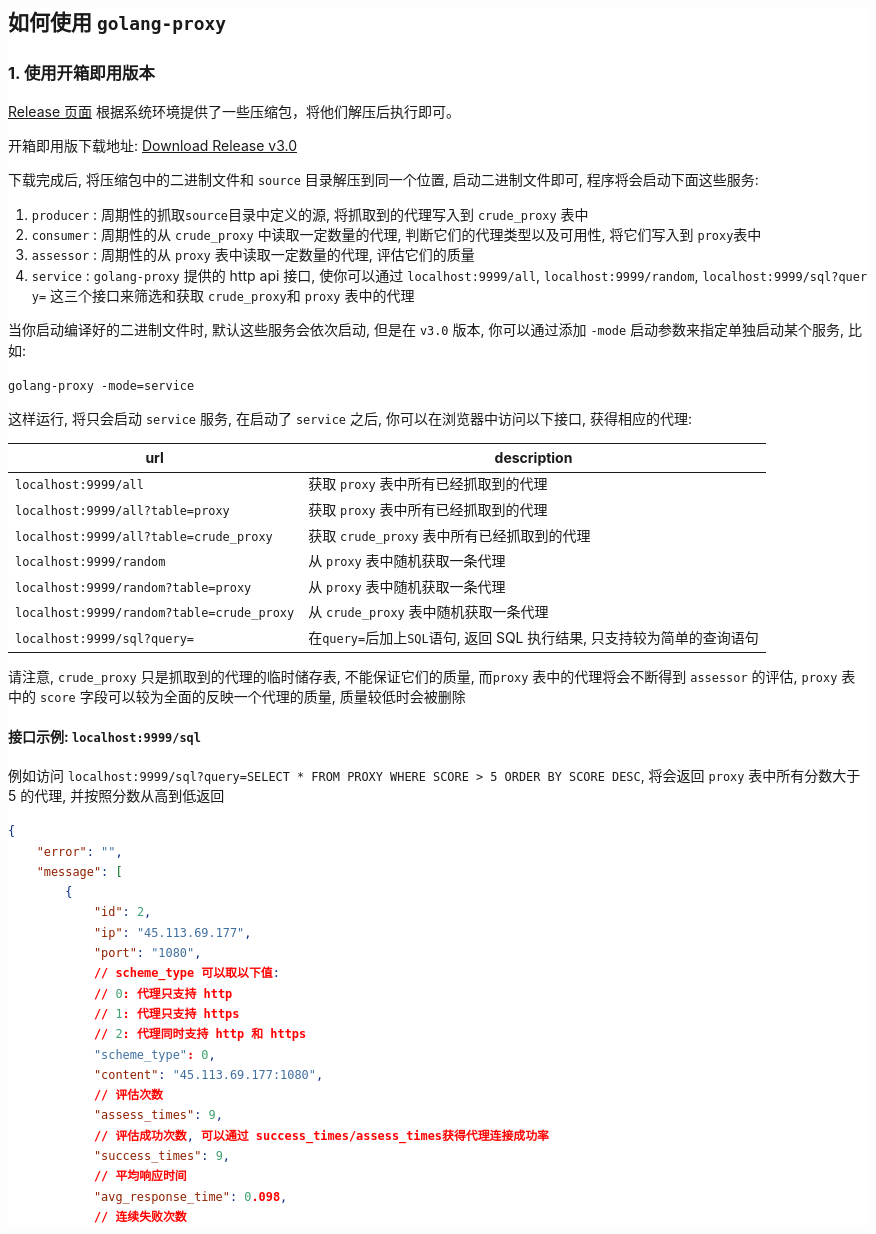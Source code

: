 ## 如何使用 `golang-proxy`

### 1. 使用开箱即用版本

[Release 页面](https://github.com/storyicon/golang-proxy/releases/) 根据系统环境提供了一些压缩包，将他们解压后执行即可。

开箱即用版下载地址: [Download Release v3.0](https://github.com/storyicon/golang-proxy/releases/)

下载完成后, 将压缩包中的二进制文件和 `source` 目录解压到同一个位置, 启动二进制文件即可, 程序将会启动下面这些服务:

1. `producer` : 周期性的抓取`source`目录中定义的源, 将抓取到的代理写入到 `crude_proxy` 表中
2. `consumer` : 周期性的从 `crude_proxy` 中读取一定数量的代理, 判断它们的代理类型以及可用性, 将它们写入到 `proxy`表中
3. `assessor` : 周期性的从 `proxy` 表中读取一定数量的代理, 评估它们的质量
4. `service` : `golang-proxy` 提供的 http api 接口, 使你可以通过 `localhost:9999/all`, `localhost:9999/random`, `localhost:9999/sql?query=` 这三个接口来筛选和获取 `crude_proxy`和 `proxy` 表中的代理

当你启动编译好的二进制文件时, 默认这些服务会依次启动, 但是在 `v3.0` 版本, 你可以通过添加 `-mode` 启动参数来指定单独启动某个服务, 比如:

```
golang-proxy -mode=service
```

这样运行, 将只会启动 `service` 服务, 在启动了 `service` 之后, 你可以在浏览器中访问以下接口, 获得相应的代理:

| url                                       | description                                                            |
| ----------------------------------------- | ---------------------------------------------------------------------- |
| `localhost:9999/all`                      | 获取 `proxy` 表中所有已经抓取到的代理                                  |
| `localhost:9999/all?table=proxy`          | 获取 `proxy` 表中所有已经抓取到的代理                                  |
| `localhost:9999/all?table=crude_proxy`    | 获取 `crude_proxy` 表中所有已经抓取到的代理                            |
| `localhost:9999/random`                   | 从 `proxy` 表中随机获取一条代理                                        |
| `localhost:9999/random?table=proxy`       | 从 `proxy` 表中随机获取一条代理                                        |
| `localhost:9999/random?table=crude_proxy` | 从 `crude_proxy` 表中随机获取一条代理                                  |
| `localhost:9999/sql?query=`               | 在`query=`后加上`SQL`语句, 返回 SQL 执行结果, 只支持较为简单的查询语句 |

请注意, `crude_proxy` 只是抓取到的代理的临时储存表, 不能保证它们的质量, 而`proxy` 表中的代理将会不断得到 `assessor` 的评估, `proxy` 表中的 `score` 字段可以较为全面的反映一个代理的质量, 质量较低时会被删除

#### 接口示例: `localhost:9999/sql`

例如访问 `localhost:9999/sql?query=SELECT * FROM PROXY WHERE SCORE > 5 ORDER BY SCORE DESC`, 将会返回 `proxy` 表中所有分数大于 5 的代理, 并按照分数从高到低返回

```json
{
    "error": "",
    "message": [
        {
            "id": 2,
            "ip": "45.113.69.177",
            "port": "1080",
            // scheme_type 可以取以下值:
            // 0: 代理只支持 http
            // 1: 代理只支持 https
            // 2: 代理同时支持 http 和 https
            "scheme_type": 0,
            "content": "45.113.69.177:1080",
            // 评估次数
            "assess_times": 9,
            // 评估成功次数, 可以通过 success_times/assess_times获得代理连接成功率
            "success_times": 9,
            // 平均响应时间
            "avg_response_time": 0.098,
            // 连续失败次数
```